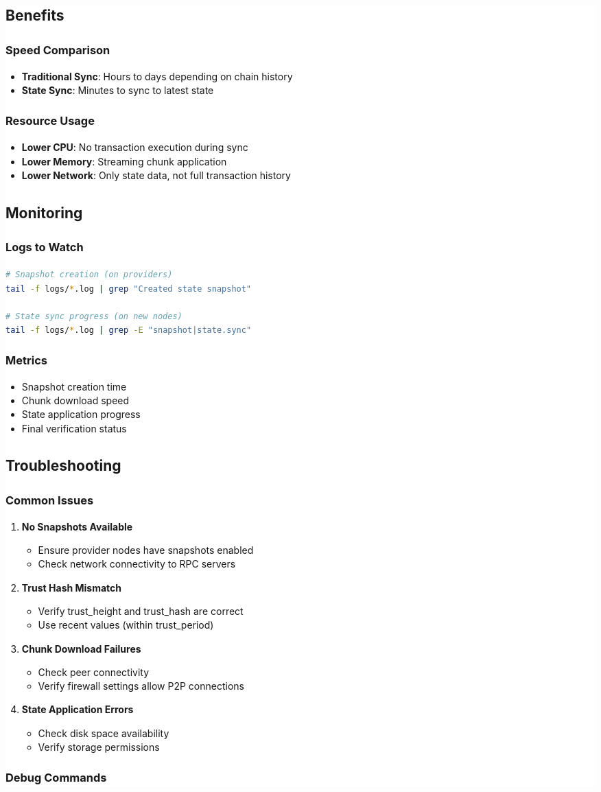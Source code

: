 ## Benefits

### Speed Comparison
- **Traditional Sync**: Hours to days depending on chain history
- **State Sync**: Minutes to sync to latest state

### Resource Usage
- **Lower CPU**: No transaction execution during sync
- **Lower Memory**: Streaming chunk application
- **Lower Network**: Only state data, not full transaction history

## Monitoring

### Logs to Watch

```bash
# Snapshot creation (on providers)
tail -f logs/*.log | grep "Created state snapshot"

# State sync progress (on new nodes)
tail -f logs/*.log | grep -E "snapshot|state.sync"
```

### Metrics

- Snapshot creation time
- Chunk download speed
- State application progress
- Final verification status

## Troubleshooting

### Common Issues

1. **No Snapshots Available**
   - Ensure provider nodes have snapshots enabled
   - Check network connectivity to RPC servers

2. **Trust Hash Mismatch**
   - Verify trust_height and trust_hash are correct
   - Use recent values (within trust_period)

3. **Chunk Download Failures**
   - Check peer connectivity
   - Verify firewall settings allow P2P connections

4. **State Application Errors**
   - Check disk space availability
   - Verify storage permissions

### Debug Commands
